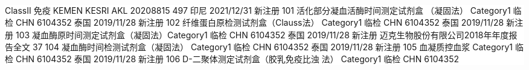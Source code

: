 ClassII
免疫
KEMEN
KESRI
AKL
20208815
497
印尼
2021/12/31
新注册
101
活化部分凝血活酶时间测定试剂盒
（凝固法）
Category1
临检
CHN
6104352
泰国
2019/11/28
新注册
102
纤维蛋白原检测试剂盒（Clauss法）
Category1
临检
CHN
6104352
泰国
2019/11/28
新注册
103
凝血酶原时间测定试剂盒（凝固法）Category1
临检
CHN
6104352
泰国
2019/11/28
新注册
迈克生物股份有限公司2018年年度报告全文
37
104
凝血酶时间检测试剂盒（凝固法）
Category1
临检
CHN
6104352
泰国
2019/11/28
新注册
105
血凝质控血浆
Category1
临检
CHN
6104352
泰国
2019/11/28
新注册
106
D-二聚体测定试剂盒（胶乳免疫比浊
法）
Category1
临检
CHN
6104352